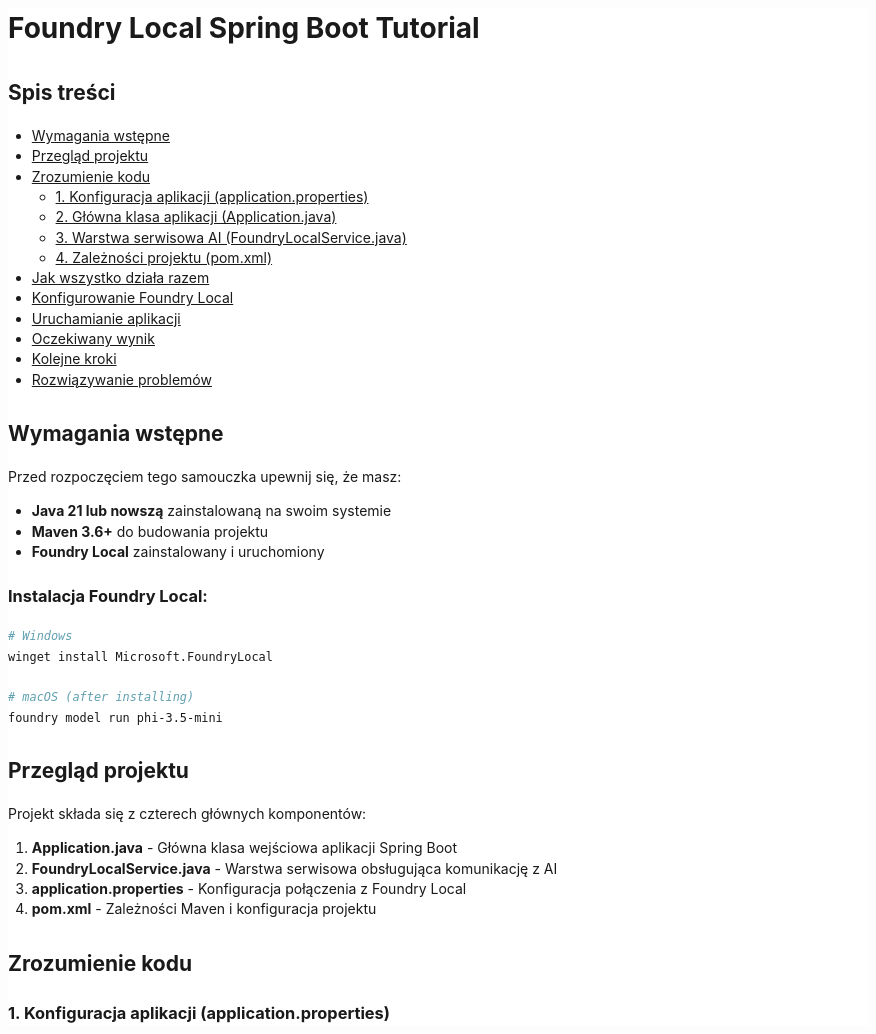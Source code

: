 
# Foundry Local Spring Boot Tutorial

## Spis treści

- [Wymagania wstępne](../../../../04-PracticalSamples/foundrylocal)
- [Przegląd projektu](../../../../04-PracticalSamples/foundrylocal)
- [Zrozumienie kodu](../../../../04-PracticalSamples/foundrylocal)
  - [1. Konfiguracja aplikacji (application.properties)](../../../../04-PracticalSamples/foundrylocal)
  - [2. Główna klasa aplikacji (Application.java)](../../../../04-PracticalSamples/foundrylocal)
  - [3. Warstwa serwisowa AI (FoundryLocalService.java)](../../../../04-PracticalSamples/foundrylocal)
  - [4. Zależności projektu (pom.xml)](../../../../04-PracticalSamples/foundrylocal)
- [Jak wszystko działa razem](../../../../04-PracticalSamples/foundrylocal)
- [Konfigurowanie Foundry Local](../../../../04-PracticalSamples/foundrylocal)
- [Uruchamianie aplikacji](../../../../04-PracticalSamples/foundrylocal)
- [Oczekiwany wynik](../../../../04-PracticalSamples/foundrylocal)
- [Kolejne kroki](../../../../04-PracticalSamples/foundrylocal)
- [Rozwiązywanie problemów](../../../../04-PracticalSamples/foundrylocal)

## Wymagania wstępne

Przed rozpoczęciem tego samouczka upewnij się, że masz:

- **Java 21 lub nowszą** zainstalowaną na swoim systemie
- **Maven 3.6+** do budowania projektu
- **Foundry Local** zainstalowany i uruchomiony

### **Instalacja Foundry Local:**

```bash
# Windows
winget install Microsoft.FoundryLocal

# macOS (after installing)
foundry model run phi-3.5-mini
```

## Przegląd projektu

Projekt składa się z czterech głównych komponentów:

1. **Application.java** - Główna klasa wejściowa aplikacji Spring Boot
2. **FoundryLocalService.java** - Warstwa serwisowa obsługująca komunikację z AI
3. **application.properties** - Konfiguracja połączenia z Foundry Local
4. **pom.xml** - Zależności Maven i konfiguracja projektu

## Zrozumienie kodu

### 1. Konfiguracja aplikacji (application.properties)
